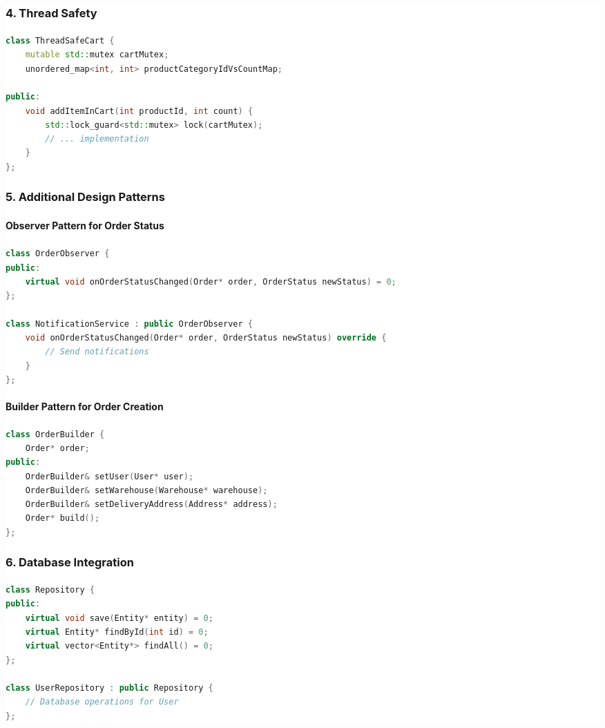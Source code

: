 ### 4. **Thread Safety**
```cpp
class ThreadSafeCart {
    mutable std::mutex cartMutex;
    unordered_map<int, int> productCategoryIdVsCountMap;
    
public:
    void addItemInCart(int productId, int count) {
        std::lock_guard<std::mutex> lock(cartMutex);
        // ... implementation
    }
};
```

### 5. **Additional Design Patterns**

#### Observer Pattern for Order Status
```cpp
class OrderObserver {
public:
    virtual void onOrderStatusChanged(Order* order, OrderStatus newStatus) = 0;
};

class NotificationService : public OrderObserver {
    void onOrderStatusChanged(Order* order, OrderStatus newStatus) override {
        // Send notifications
    }
};
```

#### Builder Pattern for Order Creation
```cpp
class OrderBuilder {
    Order* order;
public:
    OrderBuilder& setUser(User* user);
    OrderBuilder& setWarehouse(Warehouse* warehouse);
    OrderBuilder& setDeliveryAddress(Address* address);
    Order* build();
};
```

### 6. **Database Integration**
```cpp
class Repository {
public:
    virtual void save(Entity* entity) = 0;
    virtual Entity* findById(int id) = 0;
    virtual vector<Entity*> findAll() = 0;
};

class UserRepository : public Repository {
    // Database operations for User
};
```
